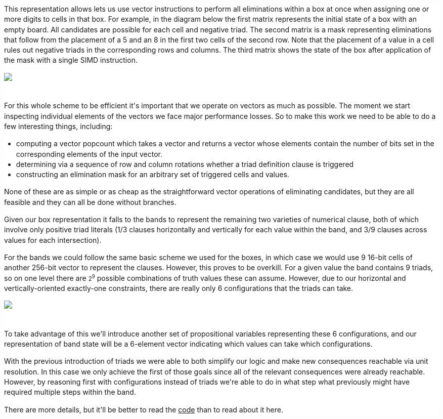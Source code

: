 This representation allows lets us use vector instructions to perform all eliminations within a
box at once when assigning one or more digits to cells in that box. For example, in the diagram 
below the first matrix represents the initial state of a box with an empty board. All candidates
are possible for each cell and negative triad. The second matrix is a mask representing eliminations
that follow from the placement of a 5 and an 8 in the first two cells of the second row. Note that 
the placement of a value in a cell rules out negative triads in the corresponding rows and columns. 
The third matrix shows the state of the box after application of the mask with a single SIMD 
instruction.

![](box_elimination.png)

<br>
For this whole scheme to be efficient it's important that we operate on vectors as much as possible.
The moment we start inspecting individual elements of the vectors we face major performance losses.
So to make this work we need to be able to do a few interesting things, including:

   * computing a vector popcount which takes a vector and returns a vector whose elements contain 
     the number of bits set in the corresponding elements of the input vector.
   * determining via a sequence of row and column rotations whether a triad definition clause
     is triggered
   * constructing an elimination mask for an arbitrary set of triggered cells and values. 

None of these are as simple or as cheap as the straightforward vector operations of eliminating
candidates, but they are all feasible and they can all be done without branches.

Given our box representation it falls to the bands to represent the remaining two varieties of 
numerical clause, both of which involve only positive triad literals (1/3 clauses horizontally
and vertically for each value within the band, and 3/9 clauses across values for each
intersection).

For the bands we could follow the same basic scheme we used for the boxes, in which case we would
use 9 16-bit cells of another 256-bit vector to represent the clauses. However, this proves to be
overkill. For a given value the band contains 9 triads, so on one level there are <small>$2^9$</small>
possible combinations of truth values these can assume. However, due to our horizontal and 
vertically-oriented exactly-one constraints, there are really only 6 configurations that the
triads can take.

![](configurations.png)

<br>
To take advantage of this we'll introduce another set of propositional variables representing these
6 configurations, and our representation of band state will be a 6-element vector indicating which
values can take which configurations.

With the previous introduction of triads we were able to both simplify our logic and make new
consequences reachable via unit resolution. In this case we only achieve the first of those goals
since all of the relevant consequences were already reachable. However, by reasoning first
with configurations instead of triads we're able to do in what step what previously might have
required multiple steps within the band.

There are more details, but it'll be better to read the [code](https://github.com/t-dillon/tdoku/blob/master/src/solver_dpll_triad_simd.cc)
than to read about it here.
